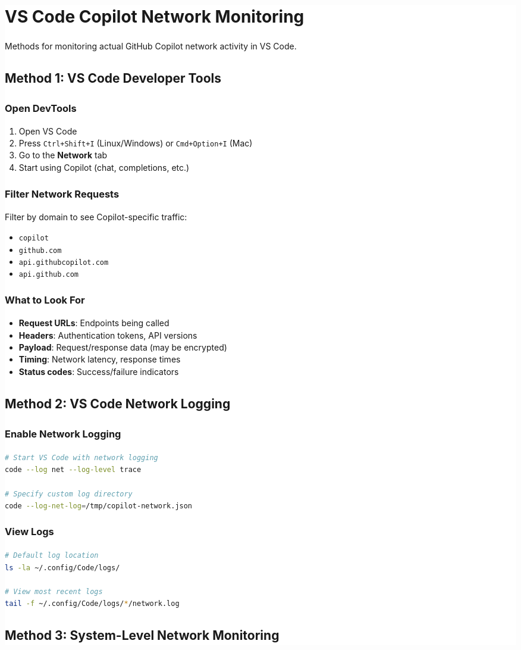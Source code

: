 # VS Code Copilot Network Monitoring

Methods for monitoring actual GitHub Copilot network activity in VS Code.

## Method 1: VS Code Developer Tools

### Open DevTools
1. Open VS Code
2. Press `Ctrl+Shift+I` (Linux/Windows) or `Cmd+Option+I` (Mac)
3. Go to the **Network** tab
4. Start using Copilot (chat, completions, etc.)

### Filter Network Requests
Filter by domain to see Copilot-specific traffic:
- `copilot`
- `github.com`
- `api.githubcopilot.com`
- `api.github.com`

### What to Look For
- **Request URLs**: Endpoints being called
- **Headers**: Authentication tokens, API versions
- **Payload**: Request/response data (may be encrypted)
- **Timing**: Network latency, response times
- **Status codes**: Success/failure indicators

## Method 2: VS Code Network Logging

### Enable Network Logging
```bash
# Start VS Code with network logging
code --log net --log-level trace

# Specify custom log directory
code --log-net-log=/tmp/copilot-network.json
```

### View Logs
```bash
# Default log location
ls -la ~/.config/Code/logs/

# View most recent logs
tail -f ~/.config/Code/logs/*/network.log
```

## Method 3: System-Level Network Monitoring
